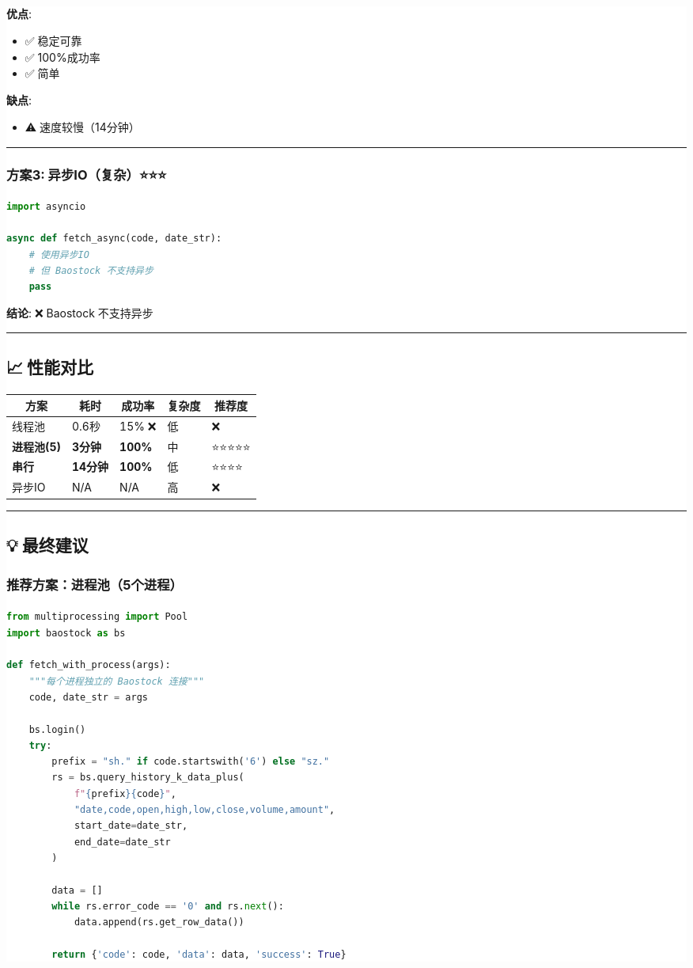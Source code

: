 **优点**:
- ✅ 稳定可靠
- ✅ 100%成功率
- ✅ 简单

**缺点**:
- ⚠️ 速度较慢（14分钟）

---

### 方案3: 异步IO（复杂）⭐⭐⭐

```python
import asyncio

async def fetch_async(code, date_str):
    # 使用异步IO
    # 但 Baostock 不支持异步
    pass
```

**结论**: ❌ Baostock 不支持异步

---

## 📈 性能对比

| 方案 | 耗时 | 成功率 | 复杂度 | 推荐度 |
|------|------|--------|--------|--------|
| 线程池 | 0.6秒 | 15% ❌ | 低 | ❌ |
| **进程池(5)** | **3分钟** | **100%** | 中 | ⭐⭐⭐⭐⭐ |
| **串行** | **14分钟** | **100%** | 低 | ⭐⭐⭐⭐ |
| 异步IO | N/A | N/A | 高 | ❌ |

---

## 💡 最终建议

### 推荐方案：进程池（5个进程）

```python
from multiprocessing import Pool
import baostock as bs

def fetch_with_process(args):
    """每个进程独立的 Baostock 连接"""
    code, date_str = args
    
    bs.login()
    try:
        prefix = "sh." if code.startswith('6') else "sz."
        rs = bs.query_history_k_data_plus(
            f"{prefix}{code}",
            "date,code,open,high,low,close,volume,amount",
            start_date=date_str,
            end_date=date_str
        )
        
        data = []
        while rs.error_code == '0' and rs.next():
            data.append(rs.get_row_data())
        
        return {'code': code, 'data': data, 'success': True}
```